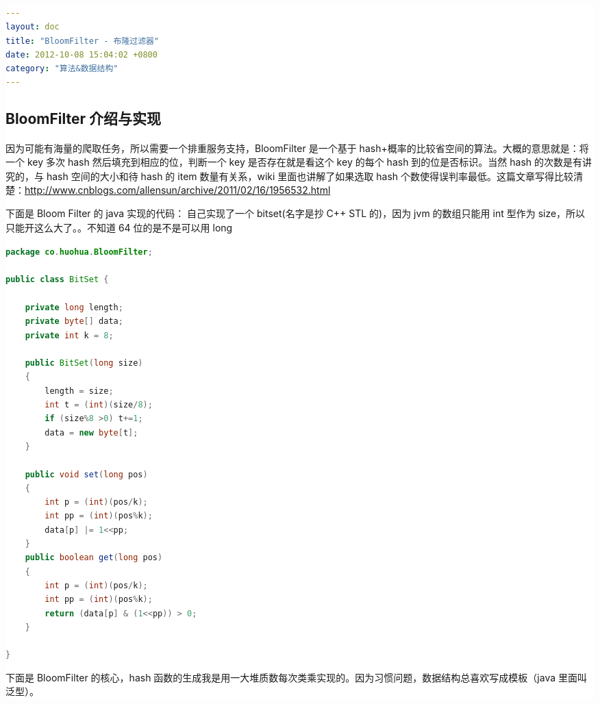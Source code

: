 ```yaml
---
layout: doc
title: "BloomFilter - 布隆过滤器"
date: 2012-10-08 15:04:02 +0800
category: "算法&数据结构"
---
```


## BloomFilter 介绍与实现

因为可能有海量的爬取任务，所以需要一个排重服务支持，BloomFilter 是一个基于 hash+概率的比较省空间的算法。大概的意思就是：将一个 key 多次 hash 然后填充到相应的位，判断一个 key 是否存在就是看这个 key 的每个 hash 到的位是否标识。当然 hash 的次数是有讲究的，与 hash 空间的大小和待 hash 的 item 数量有关系，wiki 里面也讲解了如果选取 hash 个数使得误判率最低。这篇文章写得比较清楚：http://www.cnblogs.com/allensun/archive/2011/02/16/1956532.html

下面是 Bloom Filter 的 java 实现的代码：
自己实现了一个 bitset(名字是抄 C++ STL 的)，因为 jvm 的数组只能用 int 型作为 size，所以只能开这么大了。。不知道 64 位的是不是可以用 long

```java
package co.huohua.BloomFilter;

public class BitSet {

    private long length;
    private byte[] data;
    private int k = 8;

    public BitSet(long size)
    {
        length = size;
        int t = (int)(size/8);
        if (size%8 >0) t+=1;
        data = new byte[t];
    }

    public void set(long pos)
    {
        int p = (int)(pos/k);
        int pp = (int)(pos%k);
        data[p] |= 1<<pp;
    }
    public boolean get(long pos)
    {
        int p = (int)(pos/k);
        int pp = (int)(pos%k);
        return (data[p] & (1<<pp)) > 0;
    }

}
```

下面是 BloomFilter 的核心，hash 函数的生成我是用一大堆质数每次类乘实现的。因为习惯问题，数据结构总喜欢写成模板（java 里面叫泛型）。
